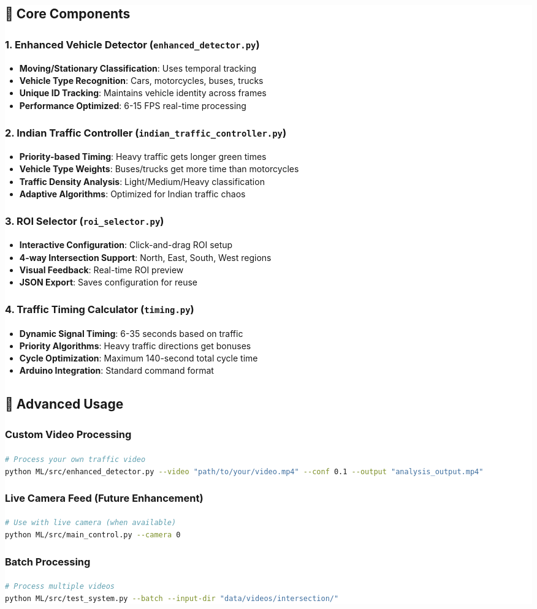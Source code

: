 ## 🎯 **Core Components**

### **1. Enhanced Vehicle Detector** (`enhanced_detector.py`)
- **Moving/Stationary Classification**: Uses temporal tracking
- **Vehicle Type Recognition**: Cars, motorcycles, buses, trucks
- **Unique ID Tracking**: Maintains vehicle identity across frames
- **Performance Optimized**: 6-15 FPS real-time processing

### **2. Indian Traffic Controller** (`indian_traffic_controller.py`)
- **Priority-based Timing**: Heavy traffic gets longer green times
- **Vehicle Type Weights**: Buses/trucks get more time than motorcycles
- **Traffic Density Analysis**: Light/Medium/Heavy classification
- **Adaptive Algorithms**: Optimized for Indian traffic chaos

### **3. ROI Selector** (`roi_selector.py`)
- **Interactive Configuration**: Click-and-drag ROI setup
- **4-way Intersection Support**: North, East, South, West regions
- **Visual Feedback**: Real-time ROI preview
- **JSON Export**: Saves configuration for reuse

### **4. Traffic Timing Calculator** (`timing.py`)
- **Dynamic Signal Timing**: 6-35 seconds based on traffic
- **Priority Algorithms**: Heavy traffic directions get bonuses
- **Cycle Optimization**: Maximum 140-second total cycle time
- **Arduino Integration**: Standard command format

## 🔧 **Advanced Usage**

### **Custom Video Processing**
```bash
# Process your own traffic video
python ML/src/enhanced_detector.py --video "path/to/your/video.mp4" --conf 0.1 --output "analysis_output.mp4"
```

### **Live Camera Feed** (Future Enhancement)
```bash
# Use with live camera (when available)
python ML/src/main_control.py --camera 0
```

### **Batch Processing**
```bash
# Process multiple videos
python ML/src/test_system.py --batch --input-dir "data/videos/intersection/"
```
